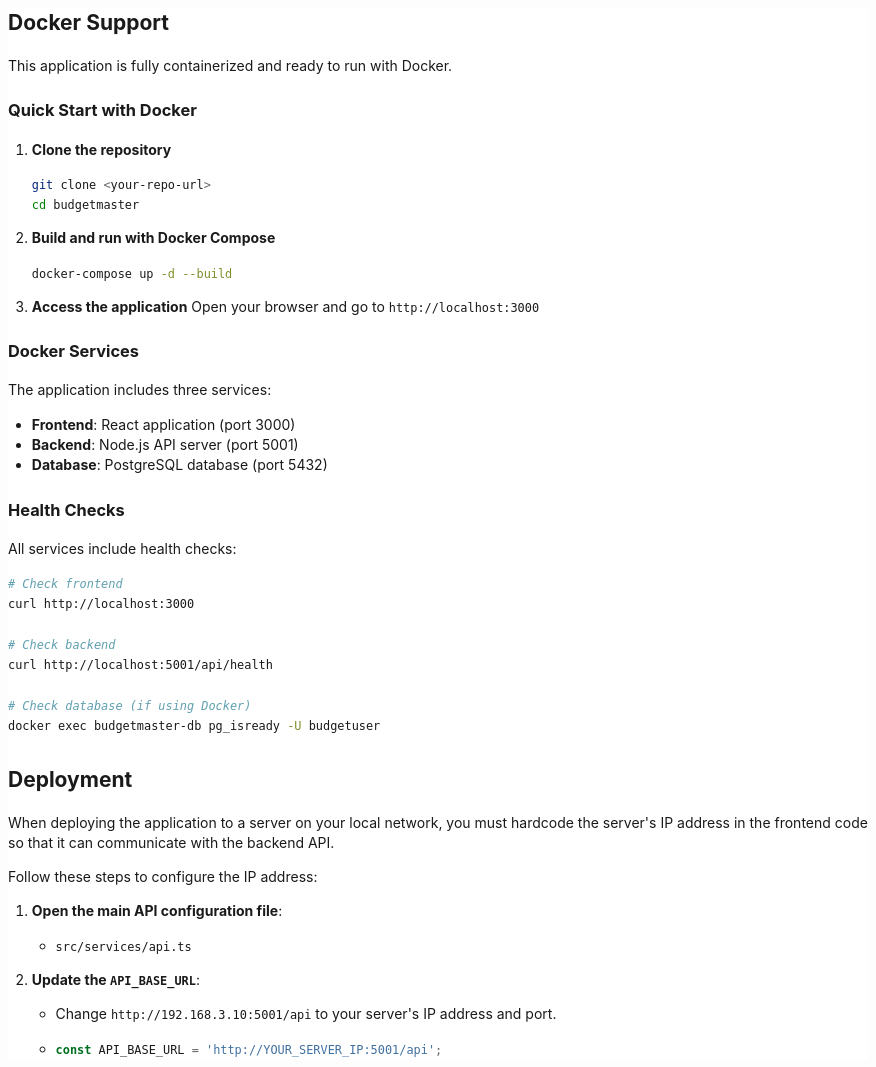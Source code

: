 ## Docker Support

This application is fully containerized and ready to run with Docker.

### Quick Start with Docker

1. **Clone the repository**
   ```bash
   git clone <your-repo-url>
   cd budgetmaster
   ```

2. **Build and run with Docker Compose**
   ```bash
   docker-compose up -d --build
   ```

3. **Access the application**
   Open your browser and go to `http://localhost:3000`

### Docker Services

The application includes three services:
- **Frontend**: React application (port 3000)
- **Backend**: Node.js API server (port 5001)
- **Database**: PostgreSQL database (port 5432)

### Health Checks

All services include health checks:
```bash
# Check frontend
curl http://localhost:3000

# Check backend
curl http://localhost:5001/api/health

# Check database (if using Docker)
docker exec budgetmaster-db pg_isready -U budgetuser
```

## Deployment

When deploying the application to a server on your local network, you must hardcode the server's IP address in the frontend code so that it can communicate with the backend API.

Follow these steps to configure the IP address:

1.  **Open the main API configuration file**:
    *   `src/services/api.ts`

2.  **Update the `API_BASE_URL`**:
    *   Change `http://192.168.3.10:5001/api` to your server's IP address and port.
    *   ```typescript
        const API_BASE_URL = 'http://YOUR_SERVER_IP:5001/api';
        ```
